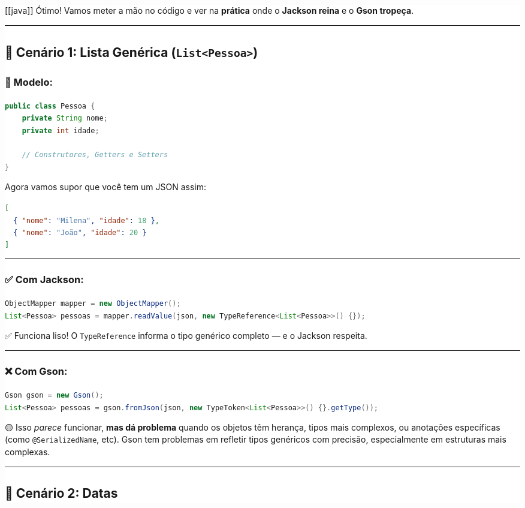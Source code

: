 [[java]]
Ótimo! Vamos meter a mão no código e ver na **prática** onde o **Jackson reina** e o **Gson tropeça**.

---

## 🧪 Cenário 1: Lista Genérica (`List<Pessoa>`)

### 🔧 Modelo:

```java
public class Pessoa {
    private String nome;
    private int idade;

    // Construtores, Getters e Setters
}
```

Agora vamos supor que você tem um JSON assim:

```json
[
  { "nome": "Milena", "idade": 18 },
  { "nome": "João", "idade": 20 }
]
```

---

### ✅ Com **Jackson**:

```java
ObjectMapper mapper = new ObjectMapper();
List<Pessoa> pessoas = mapper.readValue(json, new TypeReference<List<Pessoa>>() {});
```

✅ Funciona liso! O `TypeReference` informa o tipo genérico completo — e o Jackson respeita.

---

### ❌ Com **Gson**:

```java
Gson gson = new Gson();
List<Pessoa> pessoas = gson.fromJson(json, new TypeToken<List<Pessoa>>() {}.getType());
```

🟡 Isso _parece_ funcionar, **mas dá problema** quando os objetos têm herança, tipos mais complexos, ou anotações específicas (como `@SerializedName`, etc). Gson tem problemas em refletir tipos genéricos com precisão, especialmente em estruturas mais complexas.

---

## 🧪 Cenário 2: Datas
